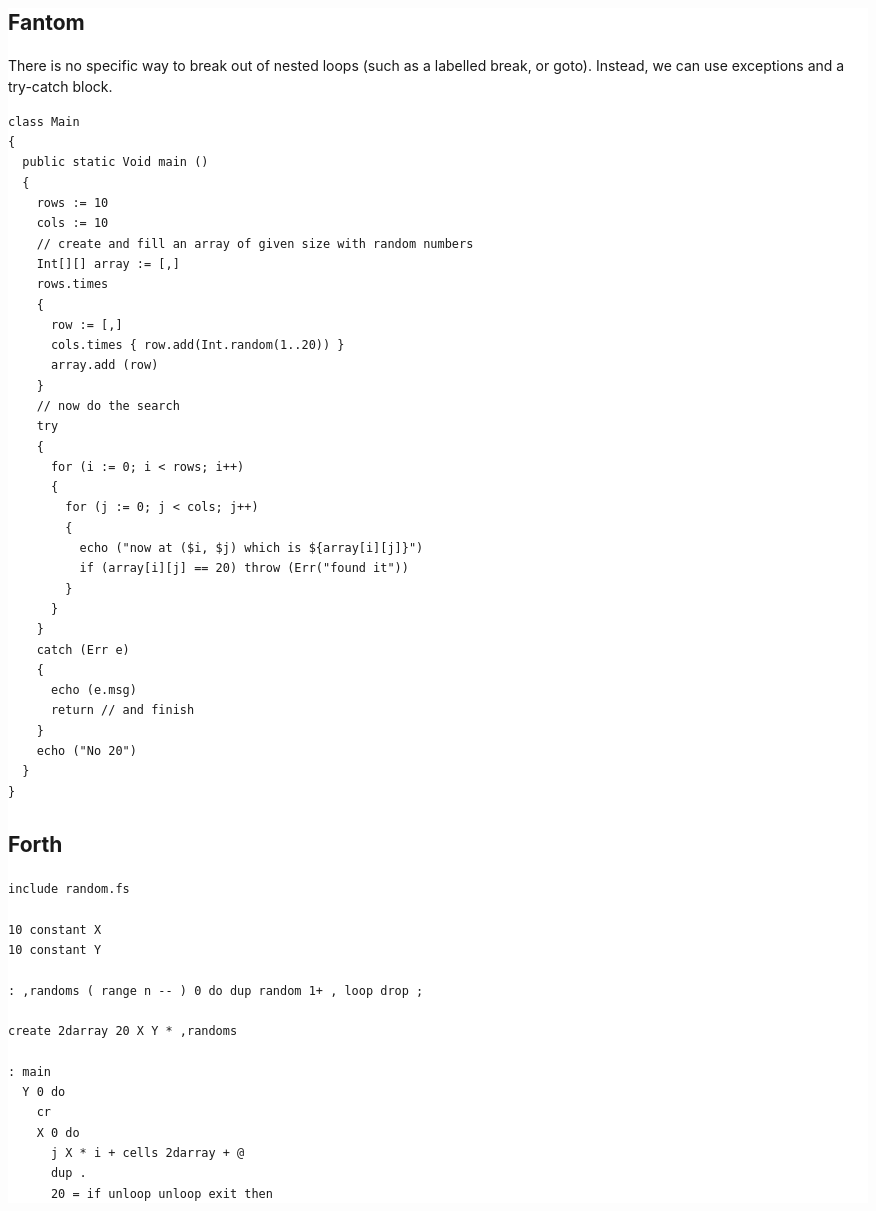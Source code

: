 

## Fantom

There is no specific way to break out of nested loops (such as a labelled break, or goto).  Instead, we can use exceptions and a try-catch block.

```fantom
class Main
{
  public static Void main ()
  {
    rows := 10
    cols := 10
    // create and fill an array of given size with random numbers
    Int[][] array := [,]
    rows.times
    {
      row := [,]
      cols.times { row.add(Int.random(1..20)) }
      array.add (row)
    }
    // now do the search
    try
    {
      for (i := 0; i < rows; i++)
      {
        for (j := 0; j < cols; j++)
        {
          echo ("now at ($i, $j) which is ${array[i][j]}")
          if (array[i][j] == 20) throw (Err("found it"))
        }
      }
    }
    catch (Err e)
    {
      echo (e.msg)
      return // and finish
    }
    echo ("No 20")
  }
}
```



## Forth


```forth
include random.fs

10 constant X
10 constant Y

: ,randoms ( range n -- ) 0 do dup random 1+ , loop drop ;

create 2darray 20 X Y * ,randoms

: main
  Y 0 do
    cr
    X 0 do
      j X * i + cells 2darray + @
      dup .
      20 = if unloop unloop exit then
```

   [p, q]: matrix_size(a),